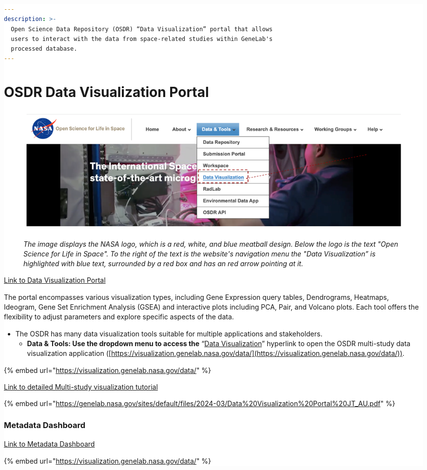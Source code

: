 ```yaml
---
description: >-
  Open Science Data Repository (OSDR) “Data Visualization” portal that allows
  users to interact with the data from space-related studies within GeneLab's
  processed database.
---
```


# OSDR Data Visualization Portal

<figure><img src=".gitbook/assets/Slide50 (2).png" alt="The image displays the NASA logo, which is a red, white, and blue meatball design. Below the logo is the text &#x22;Open Science for Life in Space&#x22;. To the right of the text is the website&#x27;s navigation menu the &#x22;Data Visualization” is highlighted with blue text, surrounded by a red box and has an red arrow pointing at it."><figcaption><p><em>The image displays the NASA logo, which is a red, white, and blue meatball design. Below the logo is the text "Open Science for Life in Space". To the right of the text is the website's navigation menu the "Data Visualization” is highlighted with blue text, surrounded by a red box and has an red arrow pointing at it.</em></p></figcaption></figure>

[Link to Data Visualization Portal](https://visualization.genelab.nasa.gov/data/)

The portal encompasses various visualization types, including Gene Expression query tables, Dendrograms, Heatmaps, Ideogram, Gene Set Enrichment Analysis (GSEA) and interactive plots including PCA, Pair, and Volcano plots. Each tool offers the flexibility to adjust parameters and explore specific aspects of the data.

* The OSDR has many data visualization tools suitable for multiple applications and stakeholders.&#x20;
  * **Data & Tools: Use the dropdown menu to access the** “[Data Visualization](https://visualization.genelab.nasa.gov/data/)” hyperlink to open the OSDR multi-study data visualization application ([https://visualization.genelab.nasa.gov/data/](https://visualization.genelab.nasa.gov/data/)).

{% embed url="https://visualization.genelab.nasa.gov/data/" %}

[Link to detailed Multi-study visualization tutorial](https://genelab.nasa.gov/sites/default/files/2024-03/Data%20Visualization%20Portal%20JT\_AU.pdf)

{% embed url="https://genelab.nasa.gov/sites/default/files/2024-03/Data%20Visualization%20Portal%20JT_AU.pdf" %}

### **Metadata Dashboard** <a href="#id-18i9g98tw37j" id="id-18i9g98tw37j"></a>

[Link to Metadata Dashboard](https://visualization.genelab.nasa.gov/data/)

{% embed url="https://visualization.genelab.nasa.gov/data/" %}
